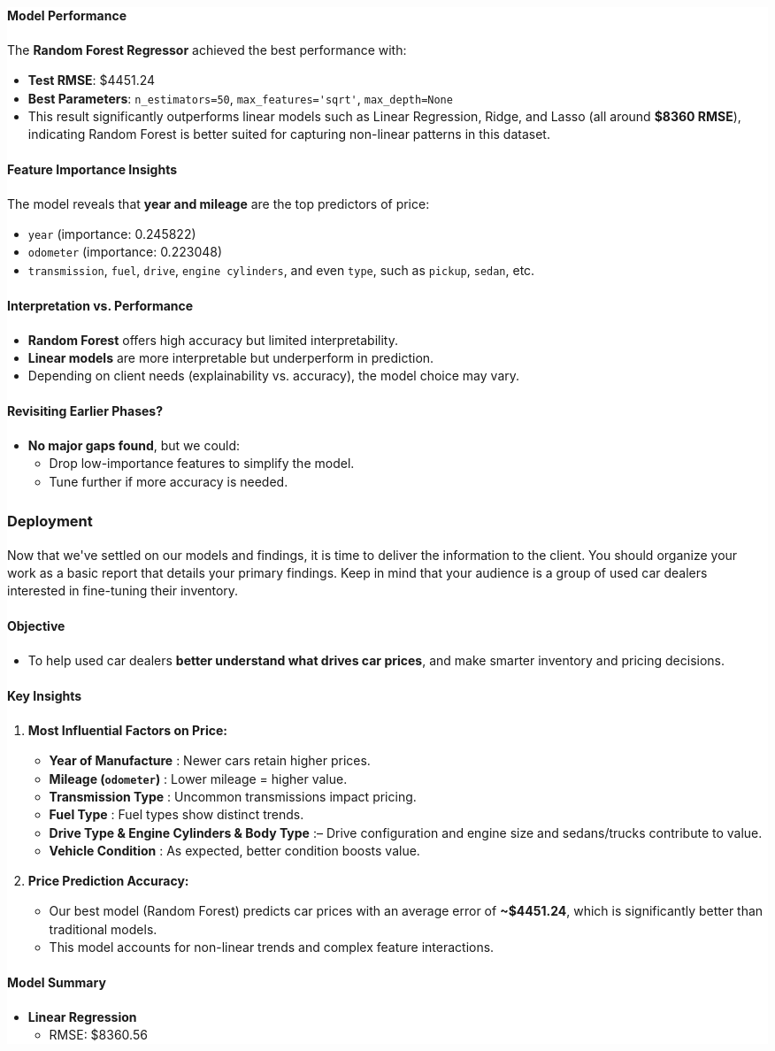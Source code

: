 #### Model Performance
The **Random Forest Regressor** achieved the best performance with:
- **Test RMSE**: $4451.24  
- **Best Parameters**: `n_estimators=50`, `max_features='sqrt'`, `max_depth=None`  
- This result significantly outperforms linear models such as Linear Regression, Ridge, and Lasso (all around **$8360 RMSE**), indicating Random Forest is better suited for capturing non-linear patterns in this dataset.

#### Feature Importance Insights
The model reveals that **year and mileage** are the top predictors of price:
- `year` (importance: 0.245822)
- `odometer` (importance: 0.223048)
- `transmission`, `fuel`, `drive`, `engine cylinders`, and even `type`, such as `pickup`, `sedan`,  etc.

#### Interpretation vs. Performance
- **Random Forest** offers high accuracy but limited interpretability.
- **Linear models** are more interpretable but underperform in prediction.
- Depending on client needs (explainability vs. accuracy), the model choice may vary.

#### Revisiting Earlier Phases?
- **No major gaps found**, but we could:
  - Drop low-importance features to simplify the model.
  - Tune further if more accuracy is needed.


### Deployment
Now that we've settled on our models and findings, it is time to deliver the information to the client.  You should organize your work as a basic report that details your primary findings.  Keep in mind that your audience is a group of used car dealers interested in fine-tuning their inventory.
#### Objective
- To help used car dealers **better understand what drives car prices**, and make smarter inventory and pricing decisions.
#### Key Insights

1. **Most Influential Factors on Price:**
   - **Year of Manufacture** : Newer cars retain higher prices.
   - **Mileage (`odometer`)** : Lower mileage = higher value.
   - **Transmission Type** : Uncommon transmissions impact pricing.
   - **Fuel Type** : Fuel types show distinct trends.
   - **Drive Type & Engine Cylinders & Body Type** :– Drive configuration and engine size and sedans/trucks contribute to value.
   - **Vehicle Condition** : As expected, better condition boosts value.

2. **Price Prediction Accuracy:**
   - Our best model (Random Forest) predicts car prices with an average error of **~$4451.24**, which is significantly better than traditional models.
   - This model accounts for non-linear trends and complex feature interactions.
#### Model Summary

- **Linear Regression**  
  - RMSE: $8360.56

